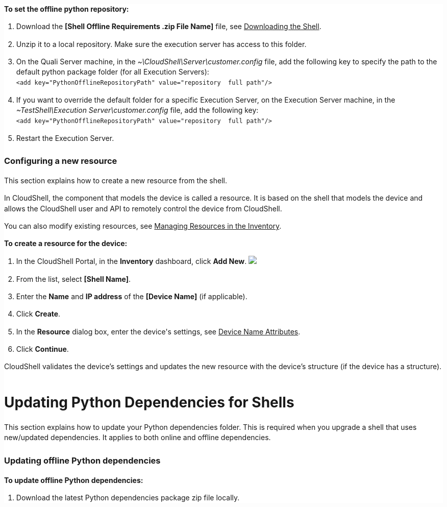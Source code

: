 **To set the offline python repository:**
1. Download the **[Shell Offline Requirements .zip File Name]** file, see [Downloading the Shell](#downloading-the-shell).

2. Unzip it to a local repository. Make sure the execution server has access to this folder. 

3.  On the Quali Server machine, in the *~\CloudShell\Server\customer.config* file, add the following key to specify the path to the default python package folder (for all Execution Servers):  
	`<add key="PythonOfflineRepositoryPath" value="repository 
full path"/>`

4. If you want to override the default folder for a specific Execution Server, on the Execution Server machine, in the *~TestShell\Execution Server\customer.config* file, add the following key:  
	`<add key="PythonOfflineRepositoryPath" value="repository 
full path"/>`

5. Restart the Execution Server.

### Configuring a new resource
This section explains how to create a new resource from the shell.

In CloudShell, the component that models the device is called a resource. It is based on the shell that models the device and allows the CloudShell user and API to remotely control the device from CloudShell.

You can also modify existing resources, see [Managing Resources in the Inventory](http://help.quali.com/Online%20Help/9.0/Portal/Content/CSP/INVN/Mng-Rsrc-in-Invnt.htm?Highlight=managing%20resources).

**To create a resource for the device:**
  1. In the CloudShell Portal, in the **Inventory** dashboard, click **Add New**. 
     ![](https://github.com/stsuberi/SaraTest/blob/master/create_a_resource_device.png)
     
  2. From the list, select **[Shell Name]**.
  
  3. Enter the **Name** and **IP address** of the **[Device Name]** (if applicable).
  
  4. Click **Create**.
  
  5. In the **Resource** dialog box, enter the device's settings, see [Device Name Attributes](*device-name-attributes). 
  
  6. Click **Continue**.

CloudShell validates the device’s settings and updates the new resource with the device’s structure (if the device has a structure).

# Updating Python Dependencies for Shells
This section explains how to update your Python dependencies folder. This is required when you upgrade a shell that uses new/updated dependencies. It applies to both online and offline dependencies.

### Updating offline Python dependencies
**To update offline Python dependencies:**
1. Download the latest Python dependencies package zip file locally.

